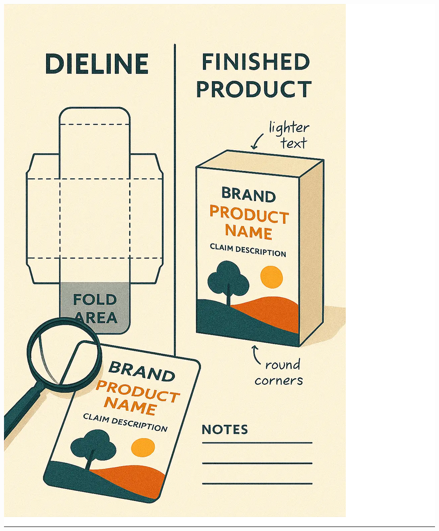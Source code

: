 ![plano técnico de troquel con áreas marcadas y ejemplo de etiqueta adaptada al plegado; estilo arquitectónico técnico.](/src/assets/blogs/packaging/8.webp)

---